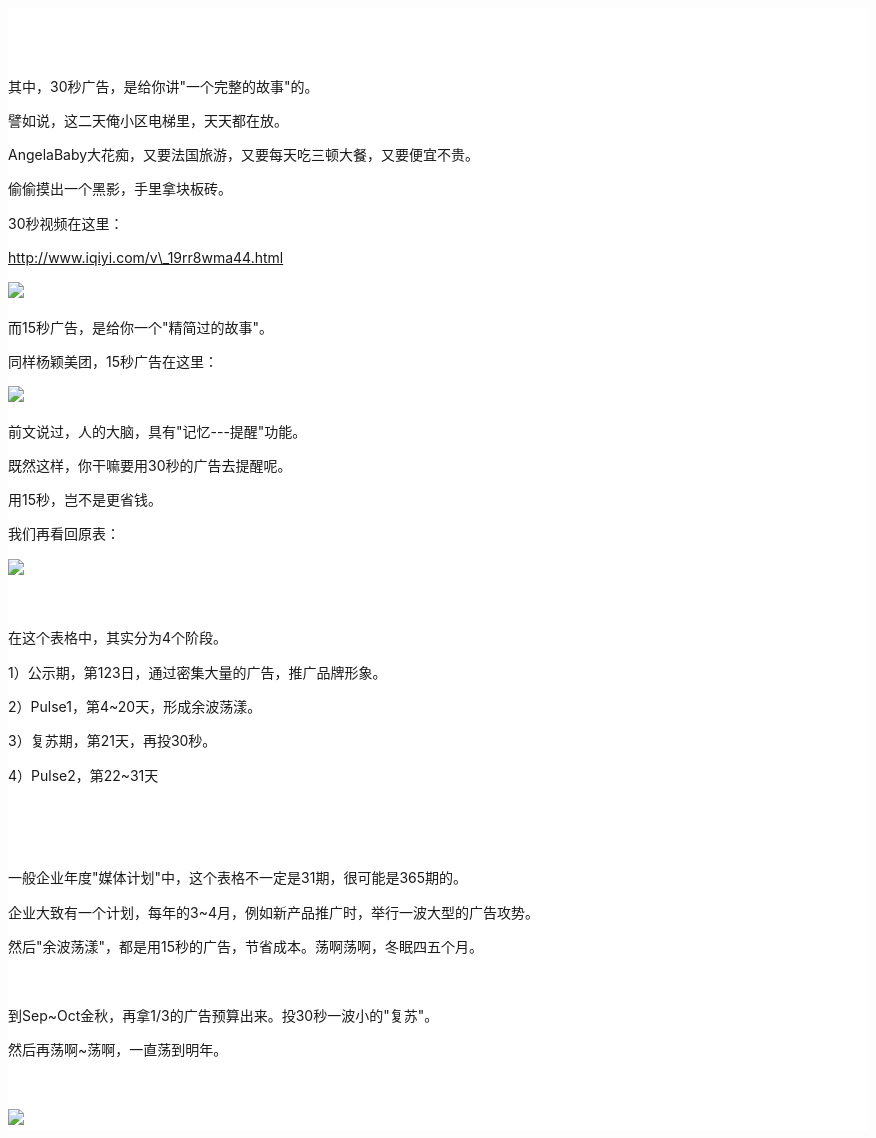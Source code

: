  

 

其中，30秒广告，是给你讲"一个完整的故事"的。

譬如说，这二天俺小区电梯里，天天都在放。

AngelaBaby大花痴，又要法国旅游，又要每天吃三顿大餐，又要便宜不贵。

偷偷摸出一个黑影，手里拿块板砖。

30秒视频在这里：

http://www.iqiyi.com/v\_19rr8wma44.html

![](../img/1641/media/image6.png)


而15秒广告，是给你一个"精简过的故事"。

同样杨颖美团，15秒广告在这里：

![](../img/1641/media/image7.png)


前文说过，人的大脑，具有"记忆\-\--提醒"功能。

既然这样，你干嘛要用30秒的广告去提醒呢。

用15秒，岂不是更省钱。

我们再看回原表：

![](../img/1641/media/image8.png)


 

在这个表格中，其实分为4个阶段。

1）公示期，第123日，通过密集大量的广告，推广品牌形象。

2）Pulse1，第4\~20天，形成余波荡漾。

3）复苏期，第21天，再投30秒。

4）Pulse2，第22\~31天

 

 

一般企业年度"媒体计划"中，这个表格不一定是31期，很可能是365期的。

企业大致有一个计划，每年的3\~4月，例如新产品推广时，举行一波大型的广告攻势。

然后"余波荡漾"，都是用15秒的广告，节省成本。荡啊荡啊，冬眠四五个月。

 

到Sep\~Oct金秋，再拿1/3的广告预算出来。投30秒一波小的"复苏"。

然后再荡啊\~荡啊，一直荡到明年。 

 

![](../img/1641/media/image9.png)
